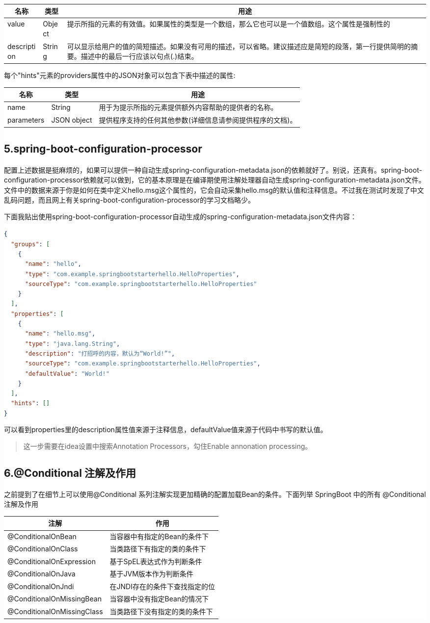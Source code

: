 | **名称**    | **类型** | **用途**                                                     |
| ----------- | -------- | ------------------------------------------------------------ |
| value       | Object   | 提示所指的元素的有效值。如果属性的类型是一个数组，那么它也可以是一个值数组。这个属性是强制性的 |
| description | String   | 可以显示给用户的值的简短描述。如果没有可用的描述，可以省略。建议描述应是简短的段落，第一行提供简明的摘要。描述中的最后一行应该以句点(.)结束。 |

每个"hints"元素的providers属性中的JSON对象可以包含下表中描述的属性:

| **名称**   | **类型**    | **用途**                                                   |
| ---------- | ----------- | ---------------------------------------------------------- |
| name       | String      | 用于为提示所指的元素提供额外内容帮助的提供者的名称。       |
| parameters | JSON object | 提供程序支持的任何其他参数(详细信息请参阅提供程序的文档)。 |

## 5.spring-boot-configuration-processor

配置上述数据是挺麻烦的，如果可以提供一种自动生成spring-configuration-metadata.json的依赖就好了。别说，还真有。spring-boot-configuration-processor依赖就可以做到，它的基本原理是在编译期使用注解处理器自动生成spring-configuration-metadata.json文件。文件中的数据来源于你是如何在类中定义hello.msg这个属性的，它会自动采集hello.msg的默认值和注释信息。不过我在测试时发现了中文乱码问题，而且网上有关spring-boot-configuration-processor的学习文档略少。

下面我贴出使用spring-boot-configuration-processor自动生成的spring-configuration-metadata.json文件内容：

```json
{
  "groups": [
    {
      "name": "hello",
      "type": "com.example.springbootstarterhello.HelloProperties",
      "sourceType": "com.example.springbootstarterhello.HelloProperties"
    }
  ],
  "properties": [
    {
      "name": "hello.msg",
      "type": "java.lang.String",
      "description": "打招呼的内容，默认为“World!”",
      "sourceType": "com.example.springbootstarterhello.HelloProperties",
      "defaultValue": "World!"
    }
  ],
  "hints": []
}
```

可以看到properties里的description属性值来源于注释信息，defaultValue值来源于代码中书写的默认值。

> 这一步需要在idea设置中搜索Annotation Processors，勾住Enable annonation processing。 

## 6.@Conditional 注解及作用

之前提到了在细节上可以使用@Conditional 系列注解实现更加精确的配置加载Bean的条件。下面列举 SpringBoot 中的所有 @Conditional 注解及作用

| 注解                            | 作用                                                         |
| ------------------------------- | ------------------------------------------------------------ |
| @ConditionalOnBean              | 当容器中有指定的Bean的条件下                                 |
| @ConditionalOnClass             | 当类路径下有指定的类的条件下                                 |
| @ConditionalOnExpression        | 基于SpEL表达式作为判断条件                                   |
| @ConditionalOnJava              | 基于JVM版本作为判断条件                                      |
| @ConditionalOnJndi              | 在JNDI存在的条件下查找指定的位                               |
| @ConditionalOnMissingBean       | 当容器中没有指定Bean的情况下                                 |
| @ConditionalOnMissingClass      | 当类路径下没有指定的类的条件下                               |
